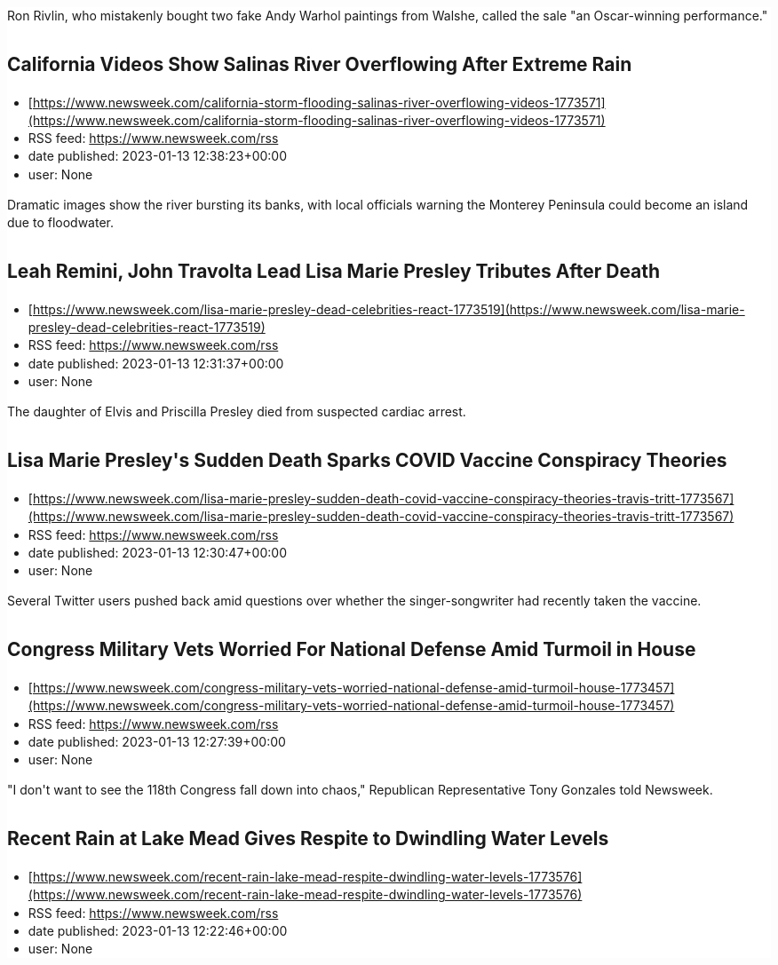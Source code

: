 Ron Rivlin, who mistakenly bought two fake Andy Warhol paintings from Walshe, called the sale "an Oscar-winning performance."

## California Videos Show Salinas River Overflowing After Extreme Rain
 - [https://www.newsweek.com/california-storm-flooding-salinas-river-overflowing-videos-1773571](https://www.newsweek.com/california-storm-flooding-salinas-river-overflowing-videos-1773571)
 - RSS feed: https://www.newsweek.com/rss
 - date published: 2023-01-13 12:38:23+00:00
 - user: None

Dramatic images show the river bursting its banks, with local officials warning the Monterey Peninsula could become an island due to floodwater.

## Leah Remini, John Travolta Lead Lisa Marie Presley Tributes After Death
 - [https://www.newsweek.com/lisa-marie-presley-dead-celebrities-react-1773519](https://www.newsweek.com/lisa-marie-presley-dead-celebrities-react-1773519)
 - RSS feed: https://www.newsweek.com/rss
 - date published: 2023-01-13 12:31:37+00:00
 - user: None

The daughter of Elvis and Priscilla Presley died from suspected cardiac arrest.

## Lisa Marie Presley's Sudden Death Sparks COVID Vaccine Conspiracy Theories
 - [https://www.newsweek.com/lisa-marie-presley-sudden-death-covid-vaccine-conspiracy-theories-travis-tritt-1773567](https://www.newsweek.com/lisa-marie-presley-sudden-death-covid-vaccine-conspiracy-theories-travis-tritt-1773567)
 - RSS feed: https://www.newsweek.com/rss
 - date published: 2023-01-13 12:30:47+00:00
 - user: None

Several Twitter users pushed back amid questions over whether the singer-songwriter had recently taken the vaccine.

## Congress Military Vets Worried For National Defense Amid Turmoil in House
 - [https://www.newsweek.com/congress-military-vets-worried-national-defense-amid-turmoil-house-1773457](https://www.newsweek.com/congress-military-vets-worried-national-defense-amid-turmoil-house-1773457)
 - RSS feed: https://www.newsweek.com/rss
 - date published: 2023-01-13 12:27:39+00:00
 - user: None

"I don't want to see the 118th Congress fall down into chaos,"  Republican Representative Tony Gonzales told Newsweek.

## Recent Rain at Lake Mead Gives Respite to Dwindling Water Levels
 - [https://www.newsweek.com/recent-rain-lake-mead-respite-dwindling-water-levels-1773576](https://www.newsweek.com/recent-rain-lake-mead-respite-dwindling-water-levels-1773576)
 - RSS feed: https://www.newsweek.com/rss
 - date published: 2023-01-13 12:22:46+00:00
 - user: None
